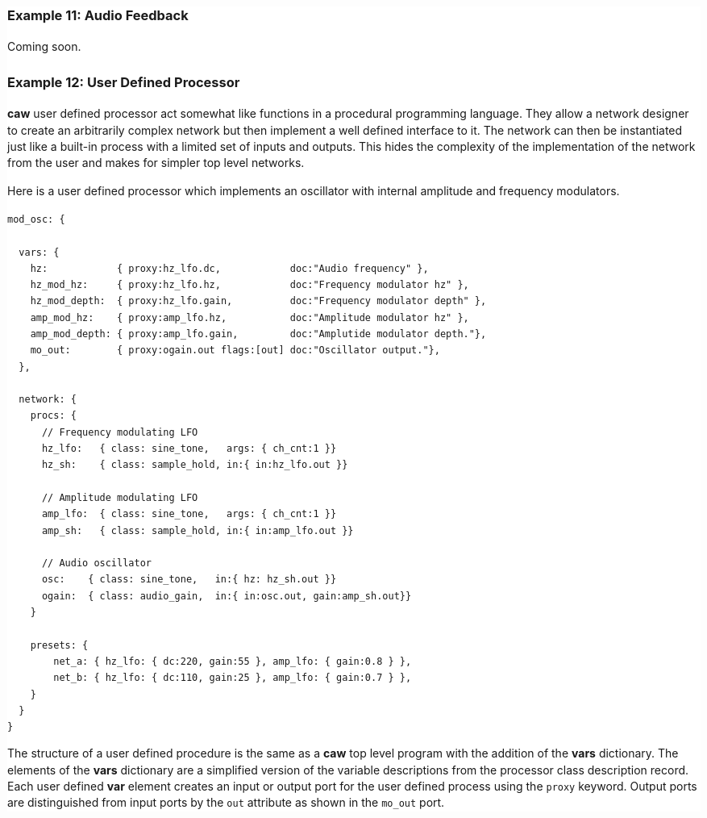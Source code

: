### Example 11: Audio Feedback

Coming soon.

### Example 12: User Defined Processor

__caw__ user defined processor act somewhat like functions in a procedural programming language.
They allow a network designer to create an arbitrarily complex network but then
implement a well defined interface to it. The network can then be instantiated just like
a built-in process with a limited set of inputs and outputs. This hides the complexity of
the implementation of the network from the user and makes for simpler top level networks.

Here is a user defined processor which implements an oscillator with internal amplitude and frequency modulators.
```
mod_osc: {

  vars: {
    hz:            { proxy:hz_lfo.dc,            doc:"Audio frequency" },
    hz_mod_hz:     { proxy:hz_lfo.hz,            doc:"Frequency modulator hz" },
    hz_mod_depth:  { proxy:hz_lfo.gain,          doc:"Frequency modulator depth" },
    amp_mod_hz:    { proxy:amp_lfo.hz,           doc:"Amplitude modulator hz" },
    amp_mod_depth: { proxy:amp_lfo.gain,         doc:"Amplutide modulator depth."},
    mo_out:        { proxy:ogain.out flags:[out] doc:"Oscillator output."},
  },
        
  network: {
    procs: {
      // Frequency modulating LFO
      hz_lfo:   { class: sine_tone,   args: { ch_cnt:1 }}
      hz_sh:    { class: sample_hold, in:{ in:hz_lfo.out }}

      // Amplitude modulating LFO
      amp_lfo:  { class: sine_tone,   args: { ch_cnt:1 }}
      amp_sh:   { class: sample_hold, in:{ in:amp_lfo.out }}

      // Audio oscillator
      osc:    { class: sine_tone,   in:{ hz: hz_sh.out }}        
      ogain:  { class: audio_gain,  in:{ in:osc.out, gain:amp_sh.out}}
    }
          
    presets: {
        net_a: { hz_lfo: { dc:220, gain:55 }, amp_lfo: { gain:0.8 } },
        net_b: { hz_lfo: { dc:110, gain:25 }, amp_lfo: { gain:0.7 } },
    }
  }
}

```

The structure of a user defined procedure is the same as a __caw__ top level program with the
addition of the __vars__ dictionary. The elements of the __vars__ dictionary are a simplified
version of the variable descriptions from the processor class description record.
Each user defined __var__ element creates an input or output port for the user defined process using
the `proxy` keyword.  Output ports are distinguished from input ports by the `out` attribute as
shown in the `mo_out` port. 
